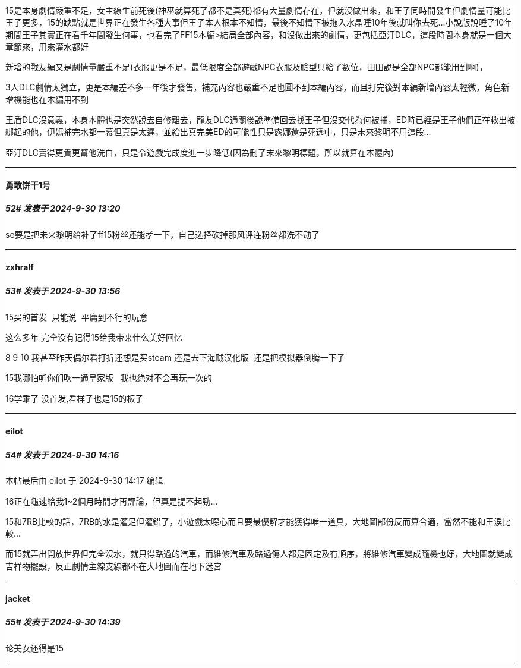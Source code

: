 15是本身劇情嚴重不足，女主線生前死後(神巫就算死了都不是真死)都有大量劇情存在，但就沒做出來，和王子同時間發生但劇情量可能比王子更多，15的缺點就是世界正在發生各種大事但王子本人根本不知情，最後不知情下被拖入水晶睡10年後就叫你去死...小說版說睡了10年期間王子其實正在看千年間發生何事，也看完了FF15本編&gt;結局全部內容，和沒做出來的劇情，更包括亞汀DLC，這段時間本身就是一個大章節來，用來灌水都好

新增的戰友編又是劇情量嚴重不足(衣服更是不足，最低限度全部遊戲NPC衣服及臉型只給了數位，田田說是全部NPC都能用到啊)，

3人DLC劇情太獨立，更是本編差不多一年後才發售，補充內容也嚴重不足也圓不到本編內容，而且打完後對本編新增內容太輕微，角色新增機能也在本編用不到

王盾DLC沒意義，本身本體也是突然說去自修離去，龍友DLC通關後說準備回去找王子但沒交代為何被捕，ED時已經是王子他們正在救出被綁起的他，伊媽補完水都一幕但真是太遲，並給出真完美ED的可能性只是露娜還是死透中，只是末來黎明不用這段...

亞汀DLC賣得更貴更幫他洗白，只是令遊戲完成度進一步降低(因為刪了末來黎明標題，所以就算在本體內)


*****

####  勇敢饼干1号  
##### 52#       发表于 2024-9-30 13:20

se要是把未来黎明给补了ff15粉丝还能孝一下，自己选择砍掉那风评连粉丝都洗不动了


*****

####  zxhralf  
##### 53#       发表于 2024-9-30 13:56

15买的首发  只能说  平庸到不行的玩意

这么多年 完全没有记得15给我带来什么美好回忆

8 9 10 我甚至昨天偶尔看打折还想是买steam 还是去下海贼汉化版  还是把模拟器倒腾一下子   

15我哪怕听你们吹一通皇家版   我也绝对不会再玩一次的

16学乖了 没首发,看样子也是15的板子


*****

####  eilot  
##### 54#       发表于 2024-9-30 14:16

 本帖最后由 eilot 于 2024-9-30 14:17 编辑 

16正在龜速給我1~2個月時間才再評論，但真是提不起勁...

15和7RB比較的話，7RB的水是灌足但灌錯了，小遊戲太噁心而且要最優解才能獲得唯一道具，大地圖部份反而算合適，當然不能和王淚比較...

而15就弄出開放世界但完全沒水，就只得路過的汽車，而維修汽車及路過傷人都是固定及有順序，將維修汽車變成隨機也好，大地圖就變成吉祥物擺設，反正劇情主線支線都不在大地圖而在地下迷宮


*****

####  jacket  
##### 55#       发表于 2024-9-30 14:39

论美女还得是15

*****
